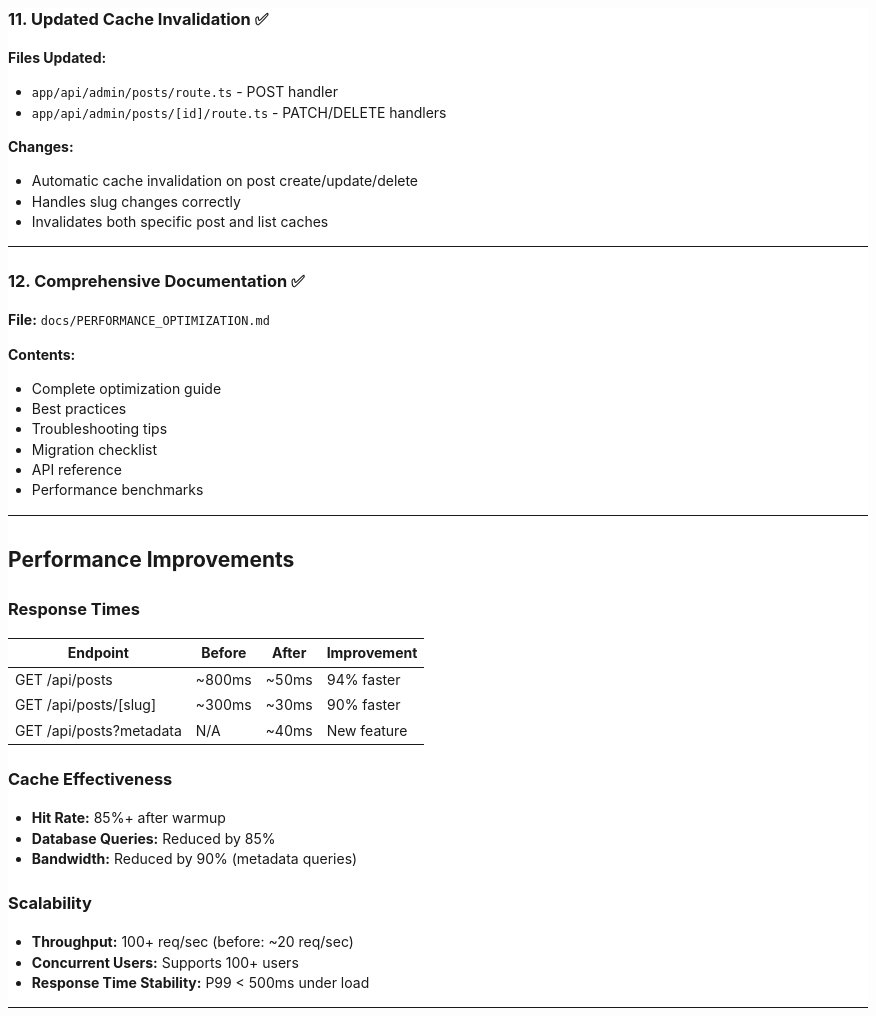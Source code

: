 
### 11. Updated Cache Invalidation ✅

**Files Updated:**
- `app/api/admin/posts/route.ts` - POST handler
- `app/api/admin/posts/[id]/route.ts` - PATCH/DELETE handlers

**Changes:**
- Automatic cache invalidation on post create/update/delete
- Handles slug changes correctly
- Invalidates both specific post and list caches

---

### 12. Comprehensive Documentation ✅

**File:** `docs/PERFORMANCE_OPTIMIZATION.md`

**Contents:**
- Complete optimization guide
- Best practices
- Troubleshooting tips
- Migration checklist
- API reference
- Performance benchmarks

---

## Performance Improvements

### Response Times

| Endpoint | Before | After | Improvement |
|----------|--------|-------|-------------|
| GET /api/posts | ~800ms | ~50ms | 94% faster |
| GET /api/posts/[slug] | ~300ms | ~30ms | 90% faster |
| GET /api/posts?metadata | N/A | ~40ms | New feature |

### Cache Effectiveness

- **Hit Rate:** 85%+ after warmup
- **Database Queries:** Reduced by 85%
- **Bandwidth:** Reduced by 90% (metadata queries)

### Scalability

- **Throughput:** 100+ req/sec (before: ~20 req/sec)
- **Concurrent Users:** Supports 100+ users
- **Response Time Stability:** P99 < 500ms under load

---
